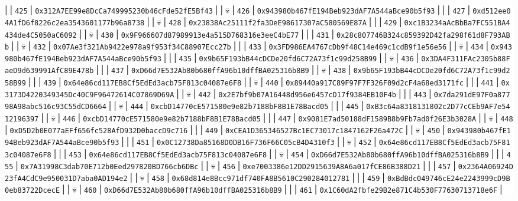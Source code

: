 |  | `425` | `0x312A7EE99e8DcCa749995230b46cFde52fE5Bf43` |
| 💀 | `426` | `0x943980b467fE194Beb923dAF7A544aBce90b5f93` |
|  | `427` | `0xd512ee04A1fD6f8226c2ea3543601177b96a8738` |
| 💀 | `428` | `0x23838Ac25111f2fa3DeE98617307aC580569E87A` |
|  | `429` | `0xc1B3234aAcBbBa7FC551BA4434de4C5050aC6092` |
| 💀 | `430` | `0x9F966607d87989913e4a515D768316e3eeC4bE77` |
|  | `431` | `0x28c807746B324c859392D42fa298f61d8F793ABb` |
| 💀 | `432` | `0x07Ae3f321Ab9422e978a9f953f34C88907Ecc27b` |
|  | `433` | `0x3FD986EA4767cDb9f48C14e469c1cdB9f1e56e56` |
| 💀 | `434` | `0x943980b467fE194Beb923dAF7A544aBce90b5f93` |
|  | `435` | `0x9b65F193bB44cDCDe20fd6C72A73f1c99d258B99` |
| 💀 | `436` | `0x3DA4F311FAc2305b88FaeD9d639991AfC89E478b` |
|  | `437` | `0xD66d7E532Ab80b680ffA96b10dffBA025316b8B9` |
| 💀 | `438` | `0x9b65F193bB44cDCDe20fd6C72A73f1c99d258B99` |
|  | `439` | `0x64e86cd117EB8Cf5EdEd3acb75F813c04087e6F8` |
| 💀 | `440` | `0x89440a917C89F97F7F326F09d2cF4a68ed3171fc` |
|  | `441` | `0x3173D4220349345Dc40C9F96472614C07869D69A` |
| 💀 | `442` | `0x2E7bf9b07A16448d956e6457cD17f9384EB10F4b` |
|  | `443` | `0x7da291dE97F0a87798A98abc516c93C55dCD6664` |
| 💀 | `444` | `0xcbD14770cE571580e9e82b7188bF8B1E78Bacd05` |
|  | `445` | `0xB3c64a8318131802c2D77cCEb9AF7e5412196397` |
| 💀 | `446` | `0xcbD14770cE571580e9e82b7188bF8B1E78Bacd05` |
|  | `447` | `0x9081E7ad50188dF1589B8b9Fb7ad0f26E3b3028A` |
| 💀 | `448` | `0xD5D2b0E077aEFf656fc528AfD932D0baccD9c716` |
|  | `449` | `0xCEA1D365346527Bc1EC73017c1847162F26a472C` |
| 💀 | `450` | `0x943980b467fE194Beb923dAF7A544aBce90b5f93` |
|  | `451` | `0x0C12738Da85168D0DB16F736F66C05cB4D4310f3` |
| 💀 | `452` | `0x64e86cd117EB8Cf5EdEd3acb75F813c04087e6F8` |
|  | `453` | `0x64e86cd117EB8Cf5EdEd3acb75F813c04087e6F8` |
| 💀 | `454` | `0xD66d7E532Ab80b680ffA96b10dffBA025316b8B9` |
|  | `455` | `0x7A31998C3dab70E712b0Eed297820BD766cb6DBc` |
| 💀 | `456` | `0xe7003386e12DD2915639A8A6a017fCE86B388D21` |
|  | `457` | `0x2364A06924D23fA4CdC9e950031D7aba0AD194e2` |
| 💀 | `458` | `0x68d814e8Bcc971df740FA8B5610C290284012781` |
|  | `459` | `0xBdBdc049746cE24e2243999cD9B0eb83722DcecE` |
| 💀 | `460` | `0xD66d7E532Ab80b680ffA96b10dffBA025316b8B9` |
|  | `461` | `0x1C60dA2fbfe29B2e871C4b530F77630713718e6F` |